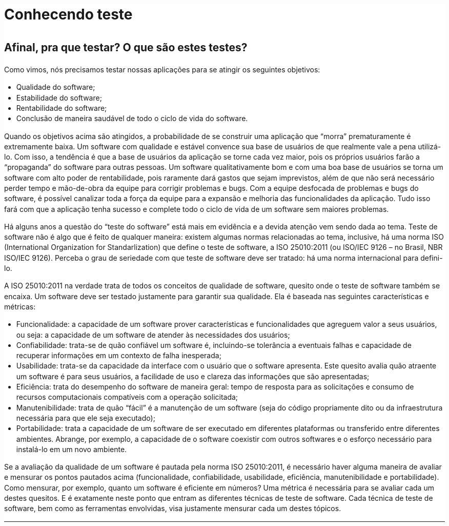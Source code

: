# Conhecendo teste

## Afinal, pra que testar? O que são estes testes?

Como vimos, nós precisamos testar nossas aplicações para se atingir os seguintes objetivos:

- Qualidade do software;
- Estabilidade do software;
- Rentabilidade do software;
- Conclusão de maneira saudável de todo o ciclo de vida do software.

Quando os objetivos acima são atingidos, a probabilidade de se construir uma aplicação que “morra” prematuramente é extremamente baixa. Um software com qualidade e estável convence sua base de usuários de que realmente vale a pena utilizá-lo. Com isso, a tendência é que a base de usuários da aplicação se torne cada vez maior, pois os próprios usuários farão a “propaganda” do software para outras pessoas. Um software qualitativamente bom e com uma boa base de usuários se torna um software com alto poder de rentabilidade, pois raramente dará gastos que sejam imprevistos, além de que não será necessário perder tempo e mão-de-obra da equipe para corrigir problemas e bugs. Com a equipe desfocada de problemas e bugs do software, é possível canalizar toda a força da equipe para a expansão e melhoria das funcionalidades da aplicação. Tudo isso fará com que a aplicação tenha sucesso e complete todo o ciclo de vida de um software sem maiores problemas.

Há alguns anos a questão do “teste do software” está mais em evidência e a devida atenção vem sendo dada ao tema. Teste de software não é algo que é feito de qualquer maneira: existem algumas normas relacionadas ao tema, inclusive, há uma norma ISO (International Organization for Standarlization) que define o teste de software, a ISO 25010:2011 (ou ISO/IEC 9126 – no Brasil, NBR ISO/IEC 9126). Perceba o grau de seriedade com que teste de software deve ser tratado: há uma norma internacional para defini-lo.

A ISO 25010:2011 na verdade trata de todos os conceitos de qualidade de software, quesito onde o teste de software também se encaixa. Um software deve ser testado justamente para garantir sua qualidade. Ela é baseada nas seguintes características e métricas:

- Funcionalidade: a capacidade de um software prover características e funcionalidades que agreguem valor a seus usuários, ou seja: a capacidade de um software de atender às necessidades dos usuários;
- Confiabilidade: trata-se de quão confiável um software é, incluindo-se tolerância a eventuais falhas e capacidade de recuperar informações em um contexto de falha inesperada;
- Usabilidade: trata-se da capacidade da interface com o usuário que o software apresenta. Este quesito avalia quão atraente um software é para seus usuários, a facilidade de uso e clareza das informações que são apresentadas;
- Eficiência: trata do desempenho do software de maneira geral: tempo de resposta para as solicitações e consumo de recursos computacionais compatíveis com a operação solicitada;
- Manutenibilidade: trata de quão “fácil” é a manutenção de um software (seja do código propriamente dito ou da infraestrutura necessária para que ele seja executado);
- Portabilidade: trata a capacidade de um software de ser executado em diferentes plataformas ou transferido entre diferentes ambientes. Abrange, por exemplo, a capacidade de o software coexistir com outros softwares e o esforço necessário para instalá-lo em um novo ambiente.

Se a avaliação da qualidade de um software é pautada pela norma ISO 25010:2011, é necessário haver alguma maneira de avaliar e mensurar os pontos pautados acima (funcionalidade, confiabilidade, usabilidade, eficiência, manutenibilidade e portabilidade). Como mensurar, por exemplo, quanto um software é eficiente em números? Uma métrica é necessária para se avaliar cada um destes quesitos. E é exatamente neste ponto que entram as diferentes técnicas de teste de software. Cada técnica de teste de software, bem como as ferramentas envolvidas, visa justamente mensurar cada um destes tópicos.

---